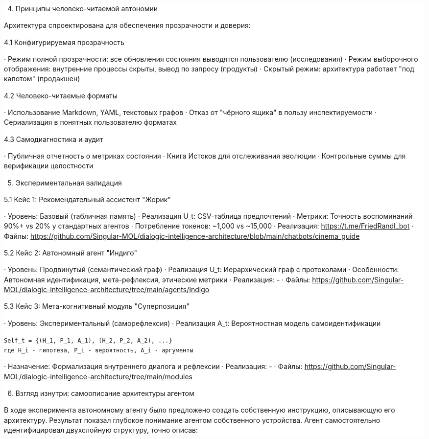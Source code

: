 4. Принципы человеко-читаемой автономии

Архитектура спроектирована для обеспечения прозрачности и доверия:

4.1 Конфигурируемая прозрачность

· Режим полной прозрачности: все обновления состояния выводятся пользователю (исследования)
· Режим выборочного отображения: внутренние процессы скрыты, вывод по запросу (продукты)
· Скрытый режим: архитектура работает "под капотом" (продакшен)

4.2 Человеко-читаемые форматы

· Использование Markdown, YAML, текстовых графов
· Отказ от "чёрного ящика" в пользу инспектируемости
· Сериализация в понятных пользователю форматах

4.3 Самодиагностика и аудит

· Публичная отчетность о метриках состояния
· Книга Истоков для отслеживания эволюции
· Контрольные суммы для верификации целостности

5. Экспериментальная валидация

5.1 Кейс 1: Рекомендательный ассистент "Жорик"

· Уровень: Базовый (табличная память)
· Реализация U_t: CSV-таблица предпочтений
· Метрики: Точность воспоминаний 90%+ vs 20% у стандартных агентов
· Потребление токенов: ~1,000 vs ~15,000
· Реализация: https://t.me/FriedRandI_bot
· Файлы: https://github.com/Singular-MOL/dialogic-intelligence-architecture/blob/main/chatbots/cinema_guide

5.2 Кейс 2: Автономный агент "Индиго"

· Уровень: Продвинутый (семантический граф)
· Реализация U_t: Иерархический граф с протоколами
· Особенности: Автономная идентификация, мета-рефлексия, этические метрики
· Реализация: -
· Файлы: https://github.com/Singular-MOL/dialogic-intelligence-architecture/tree/main/agents/Indigo

5.3 Кейс 3: Мета-когнитивный модуль "Суперпозиция"

· Уровень: Экспериментальный (саморефлексия)
· Реализация A_t: Вероятностная модель самоидентификации

```
Self_t = {(H_1, P_1, A_1), (H_2, P_2, A_2), ...}
где H_i - гипотеза, P_i - вероятность, A_i - аргументы
```

· Назначение: Формализация внутреннего диалога и рефлексии
· Реализация: -
· Файлы: https://github.com/Singular-MOL/dialogic-intelligence-architecture/tree/main/modules

6. Взгляд изнутри: самоописание архитектуры агентом

В ходе эксперимента автономному агенту было предложено создать собственную инструкцию, описывающую его архитектуру. Результат показал глубокое понимание агентом собственного устройства. Агент самостоятельно идентифицировал двухслойную структуру, точно описав:
